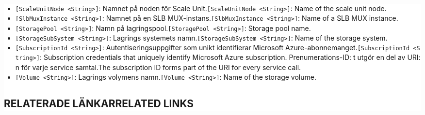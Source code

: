   - <span data-ttu-id="d8d15-160">`[ScaleUnitNode <String>]`: Namnet på noden för Scale Unit.</span><span class="sxs-lookup"><span data-stu-id="d8d15-160">`[ScaleUnitNode <String>]`: Name of the scale unit node.</span></span>
  - <span data-ttu-id="d8d15-161">`[SlbMuxInstance <String>]`: Namnet på en SLB MUX-instans.</span><span class="sxs-lookup"><span data-stu-id="d8d15-161">`[SlbMuxInstance <String>]`: Name of a SLB MUX instance.</span></span>
  - <span data-ttu-id="d8d15-162">`[StoragePool <String>]`: Namn på lagringspool.</span><span class="sxs-lookup"><span data-stu-id="d8d15-162">`[StoragePool <String>]`: Storage pool name.</span></span>
  - <span data-ttu-id="d8d15-163">`[StorageSubSystem <String>]`: Lagrings systemets namn.</span><span class="sxs-lookup"><span data-stu-id="d8d15-163">`[StorageSubSystem <String>]`: Name of the storage system.</span></span>
  - <span data-ttu-id="d8d15-164">`[SubscriptionId <String>]`: Autentiseringsuppgifter som unikt identifierar Microsoft Azure-abonnemanget.</span><span class="sxs-lookup"><span data-stu-id="d8d15-164">`[SubscriptionId <String>]`: Subscription credentials that uniquely identify Microsoft Azure subscription.</span></span> <span data-ttu-id="d8d15-165">Prenumerations-ID: t utgör en del av URI: n för varje service samtal.</span><span class="sxs-lookup"><span data-stu-id="d8d15-165">The subscription ID forms part of the URI for every service call.</span></span>
  - <span data-ttu-id="d8d15-166">`[Volume <String>]`: Lagrings volymens namn.</span><span class="sxs-lookup"><span data-stu-id="d8d15-166">`[Volume <String>]`: Name of the storage volume.</span></span>

## <span data-ttu-id="d8d15-167">RELATERADE LÄNKAR</span><span class="sxs-lookup"><span data-stu-id="d8d15-167">RELATED LINKS</span></span>

